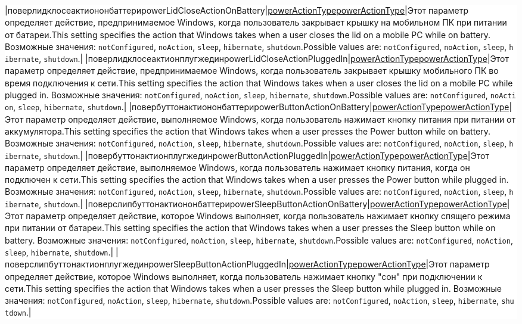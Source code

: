 |<span data-ttu-id="b825f-194">поверлидклосеактиононбаттери</span><span class="sxs-lookup"><span data-stu-id="b825f-194">powerLidCloseActionOnBattery</span></span>|[<span data-ttu-id="b825f-195">powerActionType</span><span class="sxs-lookup"><span data-stu-id="b825f-195">powerActionType</span></span>](../resources/intune-deviceconfig-poweractiontype.md)|<span data-ttu-id="b825f-196">Этот параметр определяет действие, предпринимаемое Windows, когда пользователь закрывает крышку на мобильном ПК при питании от батареи.</span><span class="sxs-lookup"><span data-stu-id="b825f-196">This setting specifies the action that Windows takes when a user closes the lid on a mobile PC while on battery.</span></span> <span data-ttu-id="b825f-197">Возможные значения: `notConfigured`, `noAction`, `sleep`, `hibernate`, `shutdown`.</span><span class="sxs-lookup"><span data-stu-id="b825f-197">Possible values are: `notConfigured`, `noAction`, `sleep`, `hibernate`, `shutdown`.</span></span>|
|<span data-ttu-id="b825f-198">поверлидклосеактионплугжедин</span><span class="sxs-lookup"><span data-stu-id="b825f-198">powerLidCloseActionPluggedIn</span></span>|[<span data-ttu-id="b825f-199">powerActionType</span><span class="sxs-lookup"><span data-stu-id="b825f-199">powerActionType</span></span>](../resources/intune-deviceconfig-poweractiontype.md)|<span data-ttu-id="b825f-200">Этот параметр определяет действие, предпринимаемое Windows, когда пользователь закрывает крышку мобильного ПК во время подключения к сети.</span><span class="sxs-lookup"><span data-stu-id="b825f-200">This setting specifies the action that Windows takes when a user closes the lid on a mobile PC while plugged in.</span></span> <span data-ttu-id="b825f-201">Возможные значения: `notConfigured`, `noAction`, `sleep`, `hibernate`, `shutdown`.</span><span class="sxs-lookup"><span data-stu-id="b825f-201">Possible values are: `notConfigured`, `noAction`, `sleep`, `hibernate`, `shutdown`.</span></span>|
|<span data-ttu-id="b825f-202">повербуттонактиононбаттери</span><span class="sxs-lookup"><span data-stu-id="b825f-202">powerButtonActionOnBattery</span></span>|[<span data-ttu-id="b825f-203">powerActionType</span><span class="sxs-lookup"><span data-stu-id="b825f-203">powerActionType</span></span>](../resources/intune-deviceconfig-poweractiontype.md)|<span data-ttu-id="b825f-204">Этот параметр определяет действие, выполняемое Windows, когда пользователь нажимает кнопку питания при питании от аккумулятора.</span><span class="sxs-lookup"><span data-stu-id="b825f-204">This setting specifies the action that Windows takes when a user presses the Power button while on battery.</span></span> <span data-ttu-id="b825f-205">Возможные значения: `notConfigured`, `noAction`, `sleep`, `hibernate`, `shutdown`.</span><span class="sxs-lookup"><span data-stu-id="b825f-205">Possible values are: `notConfigured`, `noAction`, `sleep`, `hibernate`, `shutdown`.</span></span>|
|<span data-ttu-id="b825f-206">повербуттонактионплугжедин</span><span class="sxs-lookup"><span data-stu-id="b825f-206">powerButtonActionPluggedIn</span></span>|[<span data-ttu-id="b825f-207">powerActionType</span><span class="sxs-lookup"><span data-stu-id="b825f-207">powerActionType</span></span>](../resources/intune-deviceconfig-poweractiontype.md)|<span data-ttu-id="b825f-208">Этот параметр определяет действие, выполняемое Windows, когда пользователь нажимает кнопку питания, когда он подключен к сети.</span><span class="sxs-lookup"><span data-stu-id="b825f-208">This setting specifies the action that Windows takes when a user presses the Power button while plugged in.</span></span> <span data-ttu-id="b825f-209">Возможные значения: `notConfigured`, `noAction`, `sleep`, `hibernate`, `shutdown`.</span><span class="sxs-lookup"><span data-stu-id="b825f-209">Possible values are: `notConfigured`, `noAction`, `sleep`, `hibernate`, `shutdown`.</span></span>|
|<span data-ttu-id="b825f-210">поверслипбуттонактиононбаттери</span><span class="sxs-lookup"><span data-stu-id="b825f-210">powerSleepButtonActionOnBattery</span></span>|[<span data-ttu-id="b825f-211">powerActionType</span><span class="sxs-lookup"><span data-stu-id="b825f-211">powerActionType</span></span>](../resources/intune-deviceconfig-poweractiontype.md)|<span data-ttu-id="b825f-212">Этот параметр определяет действие, которое Windows выполняет, когда пользователь нажимает кнопку спящего режима при питании от батареи.</span><span class="sxs-lookup"><span data-stu-id="b825f-212">This setting specifies the action that Windows takes when a user presses the Sleep button while on battery.</span></span> <span data-ttu-id="b825f-213">Возможные значения: `notConfigured`, `noAction`, `sleep`, `hibernate`, `shutdown`.</span><span class="sxs-lookup"><span data-stu-id="b825f-213">Possible values are: `notConfigured`, `noAction`, `sleep`, `hibernate`, `shutdown`.</span></span>|
|<span data-ttu-id="b825f-214">поверслипбуттонактионплугжедин</span><span class="sxs-lookup"><span data-stu-id="b825f-214">powerSleepButtonActionPluggedIn</span></span>|[<span data-ttu-id="b825f-215">powerActionType</span><span class="sxs-lookup"><span data-stu-id="b825f-215">powerActionType</span></span>](../resources/intune-deviceconfig-poweractiontype.md)|<span data-ttu-id="b825f-216">Этот параметр определяет действие, которое Windows выполняет, когда пользователь нажимает кнопку "сон" при подключении к сети.</span><span class="sxs-lookup"><span data-stu-id="b825f-216">This setting specifies the action that Windows takes when a user presses the Sleep button while plugged in.</span></span> <span data-ttu-id="b825f-217">Возможные значения: `notConfigured`, `noAction`, `sleep`, `hibernate`, `shutdown`.</span><span class="sxs-lookup"><span data-stu-id="b825f-217">Possible values are: `notConfigured`, `noAction`, `sleep`, `hibernate`, `shutdown`.</span></span>|